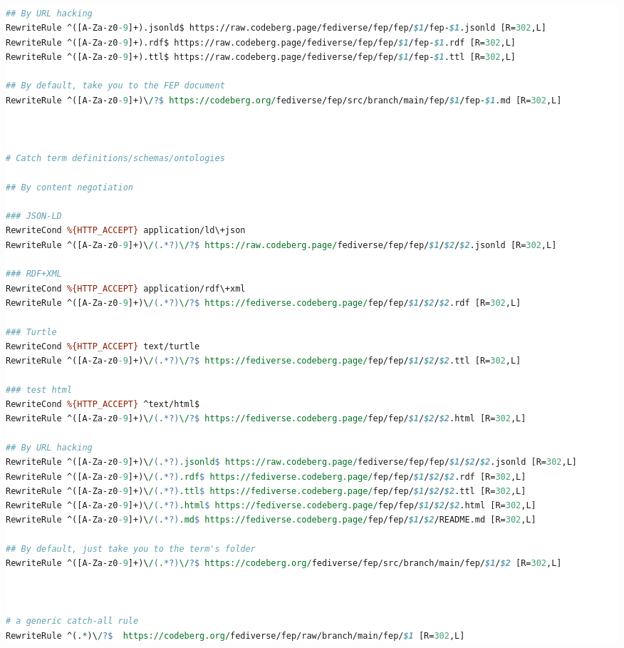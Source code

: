 ```perl
## By URL hacking
RewriteRule ^([A-Za-z0-9]+).jsonld$ https://raw.codeberg.page/fediverse/fep/fep/$1/fep-$1.jsonld [R=302,L]
RewriteRule ^([A-Za-z0-9]+).rdf$ https://raw.codeberg.page/fediverse/fep/fep/$1/fep-$1.rdf [R=302,L]
RewriteRule ^([A-Za-z0-9]+).ttl$ https://raw.codeberg.page/fediverse/fep/fep/$1/fep-$1.ttl [R=302,L]

## By default, take you to the FEP document
RewriteRule ^([A-Za-z0-9]+)\/?$ https://codeberg.org/fediverse/fep/src/branch/main/fep/$1/fep-$1.md [R=302,L]



# Catch term definitions/schemas/ontologies

## By content negotiation

### JSON-LD
RewriteCond %{HTTP_ACCEPT} application/ld\+json
RewriteRule ^([A-Za-z0-9]+)\/(.*?)\/?$ https://raw.codeberg.page/fediverse/fep/fep/$1/$2/$2.jsonld [R=302,L]

### RDF+XML
RewriteCond %{HTTP_ACCEPT} application/rdf\+xml
RewriteRule ^([A-Za-z0-9]+)\/(.*?)\/?$ https://fediverse.codeberg.page/fep/fep/$1/$2/$2.rdf [R=302,L]

### Turtle
RewriteCond %{HTTP_ACCEPT} text/turtle
RewriteRule ^([A-Za-z0-9]+)\/(.*?)\/?$ https://fediverse.codeberg.page/fep/fep/$1/$2/$2.ttl [R=302,L]

### test html
RewriteCond %{HTTP_ACCEPT} ^text/html$
RewriteRule ^([A-Za-z0-9]+)\/(.*?)\/?$ https://fediverse.codeberg.page/fep/fep/$1/$2/$2.html [R=302,L]

## By URL hacking
RewriteRule ^([A-Za-z0-9]+)\/(.*?).jsonld$ https://raw.codeberg.page/fediverse/fep/fep/$1/$2/$2.jsonld [R=302,L]
RewriteRule ^([A-Za-z0-9]+)\/(.*?).rdf$ https://fediverse.codeberg.page/fep/fep/$1/$2/$2.rdf [R=302,L]
RewriteRule ^([A-Za-z0-9]+)\/(.*?).ttl$ https://fediverse.codeberg.page/fep/fep/$1/$2/$2.ttl [R=302,L]
RewriteRule ^([A-Za-z0-9]+)\/(.*?).html$ https://fediverse.codeberg.page/fep/fep/$1/$2/$2.html [R=302,L]
RewriteRule ^([A-Za-z0-9]+)\/(.*?).md$ https://fediverse.codeberg.page/fep/fep/$1/$2/README.md [R=302,L]

## By default, just take you to the term's folder
RewriteRule ^([A-Za-z0-9]+)\/(.*?)\/?$ https://codeberg.org/fediverse/fep/src/branch/main/fep/$1/$2 [R=302,L]



# a generic catch-all rule
RewriteRule ^(.*)\/?$  https://codeberg.org/fediverse/fep/raw/branch/main/fep/$1 [R=302,L]
```


[ActivityPub]: https://www.w3.org/TR/activitypub
[AS2-Core]: https://www.w3.org/TR/activitystreams-core
[AS2-Vocab]: https://www.w3.org/TR/activitystreams-vocabulary
[CM-ATTRS]: https://talk.commonmark.org/t/consistent-attribute-syntax/272/
[LD-TERM-DFN]: https://www.w3.org/TR/json-ld/#expanded-term-definition
[RFC-2119]: https://tools.ietf.org/html/rfc2119.html
[1]: https://socialhub.activitypub.rocks/t/fep-2e40-the-fep-vocabulary-extension-process/2972